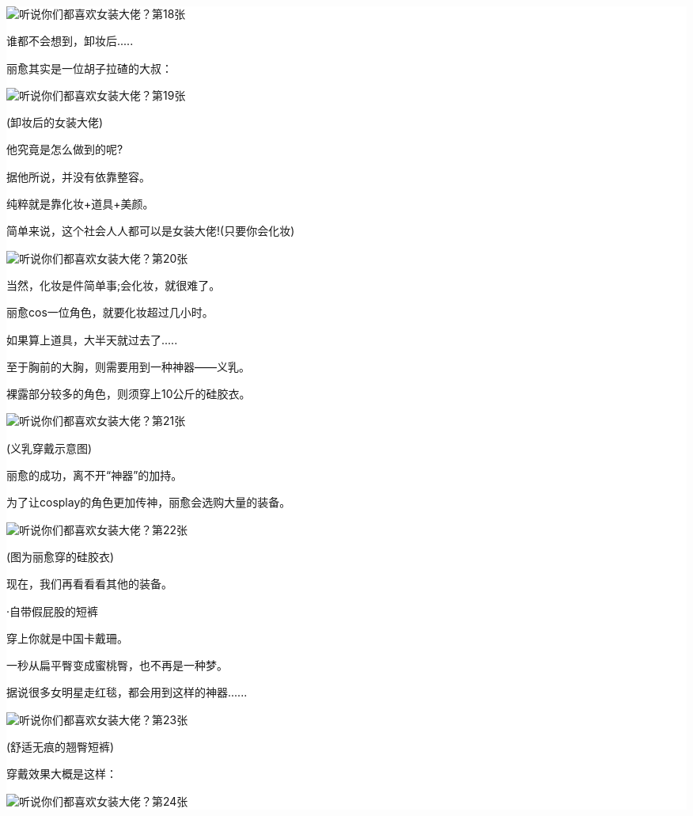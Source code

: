 ![听说你们都喜欢女装大佬？第18张](/lianai/uploads/allimg/201114/1933292b2-17.jpg)

谁都不会想到，卸妆后.....

丽愈其实是一位胡子拉碴的大叔：

![听说你们都喜欢女装大佬？第19张](/lianai/uploads/allimg/201114/1933292W1-18.png)

(卸妆后的女装大佬)

他究竟是怎么做到的呢?

据他所说，并没有依靠整容。

纯粹就是靠化妆+道具+美颜。

简单来说，这个社会人人都可以是女装大佬!(只要你会化妆)

![听说你们都喜欢女装大佬？第20张](/lianai/uploads/allimg/201114/1933292562-19.jpg)

当然，化妆是件简单事;会化妆，就很难了。

丽愈cos一位角色，就要化妆超过几小时。

如果算上道具，大半天就过去了.....

至于胸前的大胸，则需要用到一种神器——义乳。

裸露部分较多的角色，则须穿上10公斤的硅胶衣。

![听说你们都喜欢女装大佬？第21张](/lianai/uploads/allimg/201114/1933295Z3-20.jpg)

(义乳穿戴示意图)

丽愈的成功，离不开“神器”的加持。

为了让cosplay的角色更加传神，丽愈会选购大量的装备。

![听说你们都喜欢女装大佬？第22张](/lianai/uploads/allimg/201114/1933294X9-21.jpg)

(图为丽愈穿的硅胶衣)

现在，我们再看看看其他的装备。

·自带假屁股的短裤

穿上你就是中国卡戴珊。

一秒从扁平臀变成蜜桃臀，也不再是一种梦。

据说很多女明星走红毯，都会用到这样的神器......

![听说你们都喜欢女装大佬？第23张](/lianai/uploads/allimg/201114/1933292196-22.jpg)

(舒适无痕的翘臀短裤)

穿戴效果大概是这样：

![听说你们都喜欢女装大佬？第24张](/lianai/uploads/allimg/201114/1933293150-23.png)
